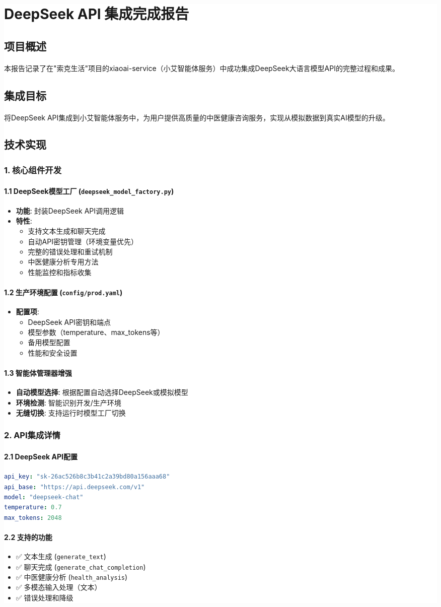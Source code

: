 # DeepSeek API 集成完成报告

## 项目概述

本报告记录了在"索克生活"项目的xiaoai-service（小艾智能体服务）中成功集成DeepSeek大语言模型API的完整过程和成果。

## 集成目标

将DeepSeek API集成到小艾智能体服务中，为用户提供高质量的中医健康咨询服务，实现从模拟数据到真实AI模型的升级。

## 技术实现

### 1. 核心组件开发

#### 1.1 DeepSeek模型工厂 (`deepseek_model_factory.py`)
- **功能**: 封装DeepSeek API调用逻辑
- **特性**:
  - 支持文本生成和聊天完成
  - 自动API密钥管理（环境变量优先）
  - 完整的错误处理和重试机制
  - 中医健康分析专用方法
  - 性能监控和指标收集

#### 1.2 生产环境配置 (`config/prod.yaml`)
- **配置项**:
  - DeepSeek API密钥和端点
  - 模型参数（temperature、max_tokens等）
  - 备用模型配置
  - 性能和安全设置

#### 1.3 智能体管理器增强
- **自动模型选择**: 根据配置自动选择DeepSeek或模拟模型
- **环境检测**: 智能识别开发/生产环境
- **无缝切换**: 支持运行时模型工厂切换

### 2. API集成详情

#### 2.1 DeepSeek API配置
```yaml
api_key: "sk-26ac526b8c3b41c2a39bd80a156aaa68"
api_base: "https://api.deepseek.com/v1"
model: "deepseek-chat"
temperature: 0.7
max_tokens: 2048
```

#### 2.2 支持的功能
- ✅ 文本生成 (`generate_text`)
- ✅ 聊天完成 (`generate_chat_completion`)
- ✅ 中医健康分析 (`health_analysis`)
- ✅ 多模态输入处理（文本）
- ✅ 错误处理和降级
